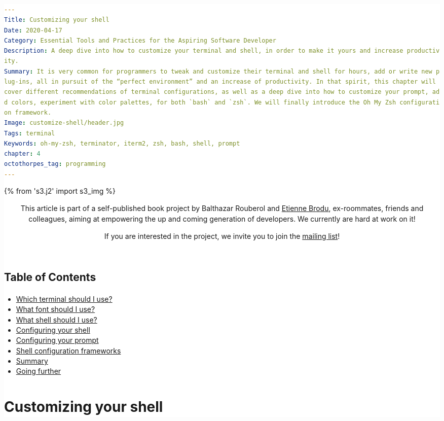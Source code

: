 ```yaml
---
Title: Customizing your shell
Date: 2020-04-17
Category: Essential Tools and Practices for the Aspiring Software Developer
Description: A deep dive into how to customize your terminal and shell, in order to make it yours and increase productivity.
Summary: It is very common for programmers to tweak and customize their terminal and shell for hours, add or write new plug-ins, all in pursuit of the “perfect environment” and an increase of productivity. In that spirit, this chapter will cover different recommendations of terminal configurations, as well as a deep dive into how to customize your prompt, add colors, experiment with color palettes, for both `bash` and `zsh`. We will finally introduce the Oh My Zsh configuration framework.
Image: customize-shell/header.jpg
Tags: terminal
Keywords: oh-my-zsh, terminator, iterm2, zsh, bash, shell, prompt
chapter: 4
octothorpes_tag: programming
---
```


{% from 's3.j2' import s3_img %}

<header>
<p>
    This article is part of a self-published book project by Balthazar Rouberol and <a href=https://etnbrd.com>Etienne Brodu</a>, ex-roommates, friends and colleagues, aiming at empowering the up and coming generation of developers. We currently are hard at work on it!
</p>
<p>
  If you are interested in the project, we invite you to join the <a href=https://balthazar-rouberol.us4.list-manage.com/subscribe?u=1f6080d496af07a836270ff1d&id=81ebd36adb>mailing list</a>!
</p>
</header>

## Table of Contents



- [Which terminal should I use?](#which-terminal-should-i-use)
- [What font should I use?](#what-font-should-i-use)
- [What shell should I use?](#what-shell-should-i-use)
- [Configuring your shell](#configuring-your-shell)
- [Configuring your prompt](#configuring-your-prompt)
- [Shell configuration frameworks](#shell-configuration-frameworks)
- [Summary](#summary)
- [Going further](#going-further)





# Customizing your shell

